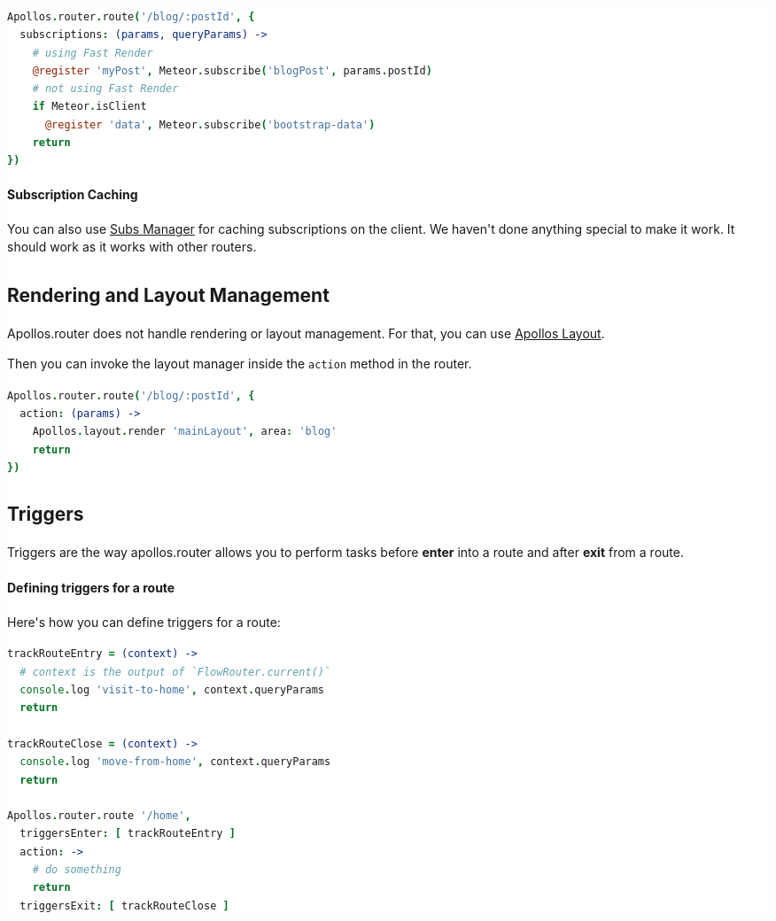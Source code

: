 ~~~coffeescript
Apollos.router.route('/blog/:postId', {
  subscriptions: (params, queryParams) ->
    # using Fast Render
    @register 'myPost', Meteor.subscribe('blogPost', params.postId)
    # not using Fast Render
    if Meteor.isClient
      @register 'data', Meteor.subscribe('bootstrap-data')
    return
})
~~~

#### Subscription Caching

You can also use [Subs Manager](https://github.com/meteorhacks/subs-manager) for caching subscriptions on the client. We haven't done anything special to make it work. It should work as it works with other routers.

## Rendering and Layout Management

Apollos.router does not handle rendering or layout management. For that, you can use [Apollos Layout](https://github.com/NewSpring/apollos-core/blob/refactor-package/layout/README.md).

Then you can invoke the layout manager inside the `action` method in the router.

~~~coffeescript
Apollos.router.route('/blog/:postId', {
  action: (params) ->
    Apollos.layout.render 'mainLayout', area: 'blog'
    return
})
~~~

## Triggers

Triggers are the way apollos.router allows you to perform tasks before **enter** into a route and after **exit** from a route.

#### Defining triggers for a route

Here's how you can define triggers for a route:

~~~coffeescript
trackRouteEntry = (context) ->
  # context is the output of `FlowRouter.current()`
  console.log 'visit-to-home', context.queryParams
  return

trackRouteClose = (context) ->
  console.log 'move-from-home', context.queryParams
  return

Apollos.router.route '/home',
  triggersEnter: [ trackRouteEntry ]
  action: ->
    # do something
    return
  triggersExit: [ trackRouteClose ]
~~~
